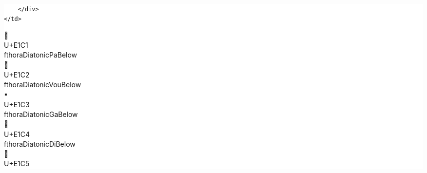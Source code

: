         </div>
    </td>
</tr>
<tr>
    <td>
        <span class="neanes">&#xE1C1;</span>
    </td>
    <td>
        <div class="code-point">
            U+E1C1
        </div>
        <div class="glyph-name">
            fthoraDiatonicPaBelow
        </div>
    </td>
</tr>
<tr>
    <td>
        <span class="neanes">&#xE1C2;</span>
    </td>
    <td>
        <div class="code-point">
            U+E1C2
        </div>
        <div class="glyph-name">
            fthoraDiatonicVouBelow
        </div>
    </td>
</tr>
<tr>
    <td>
        <span class="neanes">&#xE1C3;</span>
    </td>
    <td>
        <div class="code-point">
            U+E1C3
        </div>
        <div class="glyph-name">
            fthoraDiatonicGaBelow
        </div>
    </td>
</tr>
<tr>
    <td>
        <span class="neanes">&#xE1C4;</span>
    </td>
    <td>
        <div class="code-point">
            U+E1C4
        </div>
        <div class="glyph-name">
            fthoraDiatonicDiBelow
        </div>
    </td>
</tr>
<tr>
    <td>
        <span class="neanes">&#xE1C5;</span>
    </td>
    <td>
        <div class="code-point">
            U+E1C5
        </div>
        <div class="glyph-name">